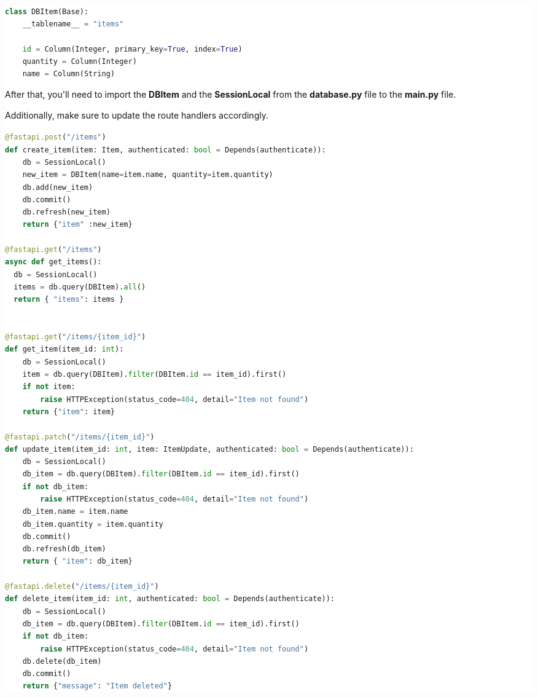 ```py
class DBItem(Base):
    __tablename__ = "items"

    id = Column(Integer, primary_key=True, index=True)
    quantity = Column(Integer)
    name = Column(String)
```

After that, you'll need to import the **DBItem** and the **SessionLocal** from the  **database.py** file to the **main.py** file.

Additionally, make sure to update the route handlers accordingly.

```py
@fastapi.post("/items")
def create_item(item: Item, authenticated: bool = Depends(authenticate)):
    db = SessionLocal()
    new_item = DBItem(name=item.name, quantity=item.quantity)
    db.add(new_item)
    db.commit()
    db.refresh(new_item)
    return {"item" :new_item}

@fastapi.get("/items")
async def get_items():
  db = SessionLocal()
  items = db.query(DBItem).all()
  return { "items": items }


@fastapi.get("/items/{item_id}")
def get_item(item_id: int):
    db = SessionLocal()
    item = db.query(DBItem).filter(DBItem.id == item_id).first()
    if not item:
        raise HTTPException(status_code=404, detail="Item not found")
    return {"item": item}

@fastapi.patch("/items/{item_id}")
def update_item(item_id: int, item: ItemUpdate, authenticated: bool = Depends(authenticate)):
    db = SessionLocal()
    db_item = db.query(DBItem).filter(DBItem.id == item_id).first()
    if not db_item:
        raise HTTPException(status_code=404, detail="Item not found")
    db_item.name = item.name
    db_item.quantity = item.quantity
    db.commit()
    db.refresh(db_item)
    return { "item": db_item}

@fastapi.delete("/items/{item_id}")
def delete_item(item_id: int, authenticated: bool = Depends(authenticate)):
    db = SessionLocal()
    db_item = db.query(DBItem).filter(DBItem.id == item_id).first()
    if not db_item:
        raise HTTPException(status_code=404, detail="Item not found")
    db.delete(db_item)
    db.commit()
    return {"message": "Item deleted"}
```
